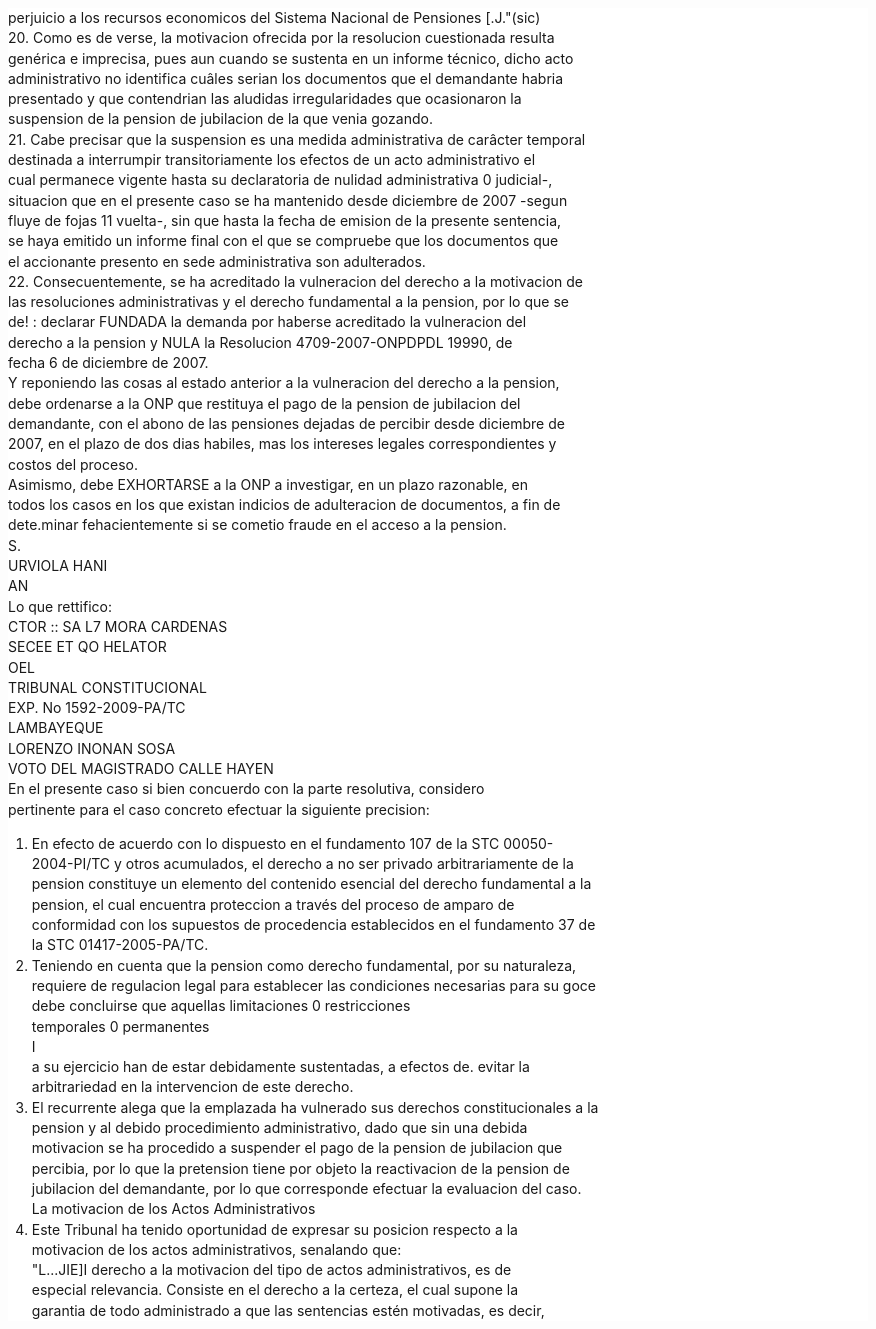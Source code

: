 perjuicio a los recursos economicos del Sistema Nacional de Pensiones [.J."(sic)  
20. Como es de verse, la motivacion ofrecida por la resolucion cuestionada resulta  
genérica e imprecisa, pues aun cuando se sustenta en un informe técnico, dicho acto  
administrativo no identifica cuâles serian los documentos que el demandante habria  
presentado y que contendrian las aludidas irregularidades que ocasionaron la  
suspension de la pension de jubilacion de la que venia gozando.  
21. Cabe precisar que la suspension es una medida administrativa de carâcter temporal  
destinada a interrumpir transitoriamente los efectos de un acto administrativo el  
cual permanece vigente hasta su declaratoria de nulidad administrativa 0 judicial-,  
situacion que en el presente caso se ha mantenido desde diciembre de 2007 -segun  
fluye de fojas 11 vuelta-, sin que hasta la fecha de emision de la presente sentencia,  
se haya emitido un informe final con el que se compruebe que los documentos que  
el accionante presento en sede administrativa son adulterados.  
22. Consecuentemente, se ha acreditado la vulneracion del derecho a la motivacion de  
las resoluciones administrativas y el derecho fundamental a la pension, por lo que se  
de! : declarar FUNDADA la demanda por haberse acreditado la vulneracion del  
derecho a la pension y NULA la Resolucion 4709-2007-ONPDPDL 19990, de  
fecha 6 de diciembre de 2007.  
Y reponiendo las cosas al estado anterior a la vulneracion del derecho a la pension,  
debe ordenarse a la ONP que restituya el pago de la pension de jubilacion del  
demandante, con el abono de las pensiones dejadas de percibir desde diciembre de  
2007, en el plazo de dos dias habiles, mas los intereses legales correspondientes y  
costos del proceso.  
Asimismo, debe EXHORTARSE a la ONP a investigar, en un plazo razonable, en  
todos los casos en los que existan indicios de adulteracion de documentos, a fin de  
dete.minar fehacientemente si se cometio fraude en el acceso a la pension.  
S.  
URVIOLA HANI  
AN  
Lo que rettifico:  
CTOR :: SA L7 MORA CARDENAS  
SECEE ET QO HELATOR  
OEL  
TRIBUNAL CONSTITUCIONAL  
EXP. No 1592-2009-PA/TC  
LAMBAYEQUE  
LORENZO INONAN SOSA  
VOTO DEL MAGISTRADO CALLE HAYEN  
En el presente caso si bien concuerdo con la parte resolutiva, considero  
pertinente para el caso concreto efectuar la siguiente precision:  
1. En efecto de acuerdo con lo dispuesto en el fundamento 107 de la STC 00050-  
2004-PI/TC y otros acumulados, el derecho a no ser privado arbitrariamente de la  
pension constituye un elemento del contenido esencial del derecho fundamental a la  
pension, el cual encuentra proteccion a través del proceso de amparo de  
conformidad con los supuestos de procedencia establecidos en el fundamento 37 de  
la STC 01417-2005-PA/TC.  
2. Teniendo en cuenta que la pension como derecho fundamental, por su naturaleza,  
requiere de regulacion legal para establecer las condiciones necesarias para su goce  
debe concluirse que aquellas limitaciones 0 restricciones  
temporales 0 permanentes  
I  
a su ejercicio han de estar debidamente sustentadas, a efectos de. evitar la  
arbitrariedad en la intervencion de este derecho.  
3. El recurrente alega que la emplazada ha vulnerado sus derechos constitucionales a la  
pension y al debido procedimiento administrativo, dado que sin una debida  
motivacion se ha procedido a suspender el pago de la pension de jubilacion que  
percibia, por lo que la pretension tiene por objeto la reactivacion de la pension de  
jubilacion del demandante, por lo que corresponde efectuar la evaluacion del caso.  
La motivacion de los Actos Administrativos  
4. Este Tribunal ha tenido oportunidad de expresar su posicion respecto a la  
motivacion de los actos administrativos, senalando que:  
"L...JIE]I derecho a la motivacion del tipo de actos administrativos, es de  
especial relevancia. Consiste en el derecho a la certeza, el cual supone la  
garantia de todo administrado a que las sentencias estén motivadas, es decir,  